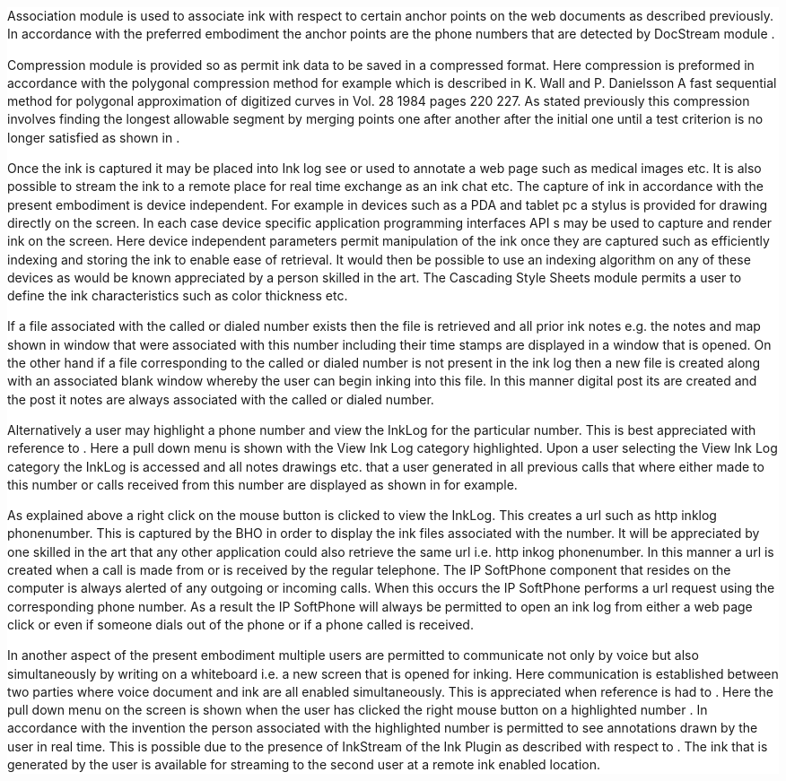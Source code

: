 Association module is used to associate ink with respect to certain anchor points on the web documents as described previously. In accordance with the preferred embodiment the anchor points are the phone numbers that are detected by DocStream module .

Compression module is provided so as permit ink data to be saved in a compressed format. Here compression is preformed in accordance with the polygonal compression method for example which is described in K. Wall and P. Danielsson A fast sequential method for polygonal approximation of digitized curves in Vol. 28 1984 pages 220 227. As stated previously this compression involves finding the longest allowable segment by merging points one after another after the initial one until a test criterion is no longer satisfied as shown in .

Once the ink is captured it may be placed into Ink log see or used to annotate a web page such as medical images etc. It is also possible to stream the ink to a remote place for real time exchange as an ink chat etc. The capture of ink in accordance with the present embodiment is device independent. For example in devices such as a PDA and tablet pc a stylus is provided for drawing directly on the screen. In each case device specific application programming interfaces API s may be used to capture and render ink on the screen. Here device independent parameters permit manipulation of the ink once they are captured such as efficiently indexing and storing the ink to enable ease of retrieval. It would then be possible to use an indexing algorithm on any of these devices as would be known appreciated by a person skilled in the art. The Cascading Style Sheets module permits a user to define the ink characteristics such as color thickness etc.

If a file associated with the called or dialed number exists then the file is retrieved and all prior ink notes e.g. the notes and map shown in window that were associated with this number including their time stamps are displayed in a window that is opened. On the other hand if a file corresponding to the called or dialed number is not present in the ink log then a new file is created along with an associated blank window whereby the user can begin inking into this file. In this manner digital post its are created and the post it notes are always associated with the called or dialed number.

Alternatively a user may highlight a phone number and view the InkLog for the particular number. This is best appreciated with reference to . Here a pull down menu is shown with the View Ink Log category highlighted. Upon a user selecting the View Ink Log category the InkLog is accessed and all notes drawings etc. that a user generated in all previous calls that where either made to this number or calls received from this number are displayed as shown in for example.

As explained above a right click on the mouse button is clicked to view the InkLog. This creates a url such as http inklog phonenumber. This is captured by the BHO in order to display the ink files associated with the number. It will be appreciated by one skilled in the art that any other application could also retrieve the same url i.e. http inkog phonenumber. In this manner a url is created when a call is made from or is received by the regular telephone. The IP SoftPhone component that resides on the computer is always alerted of any outgoing or incoming calls. When this occurs the IP SoftPhone performs a url request using the corresponding phone number. As a result the IP SoftPhone will always be permitted to open an ink log from either a web page click or even if someone dials out of the phone or if a phone called is received.

In another aspect of the present embodiment multiple users are permitted to communicate not only by voice but also simultaneously by writing on a whiteboard i.e. a new screen that is opened for inking. Here communication is established between two parties where voice document and ink are all enabled simultaneously. This is appreciated when reference is had to . Here the pull down menu on the screen is shown when the user has clicked the right mouse button on a highlighted number . In accordance with the invention the person associated with the highlighted number is permitted to see annotations drawn by the user in real time. This is possible due to the presence of InkStream of the Ink Plugin as described with respect to . The ink that is generated by the user is available for streaming to the second user at a remote ink enabled location.
